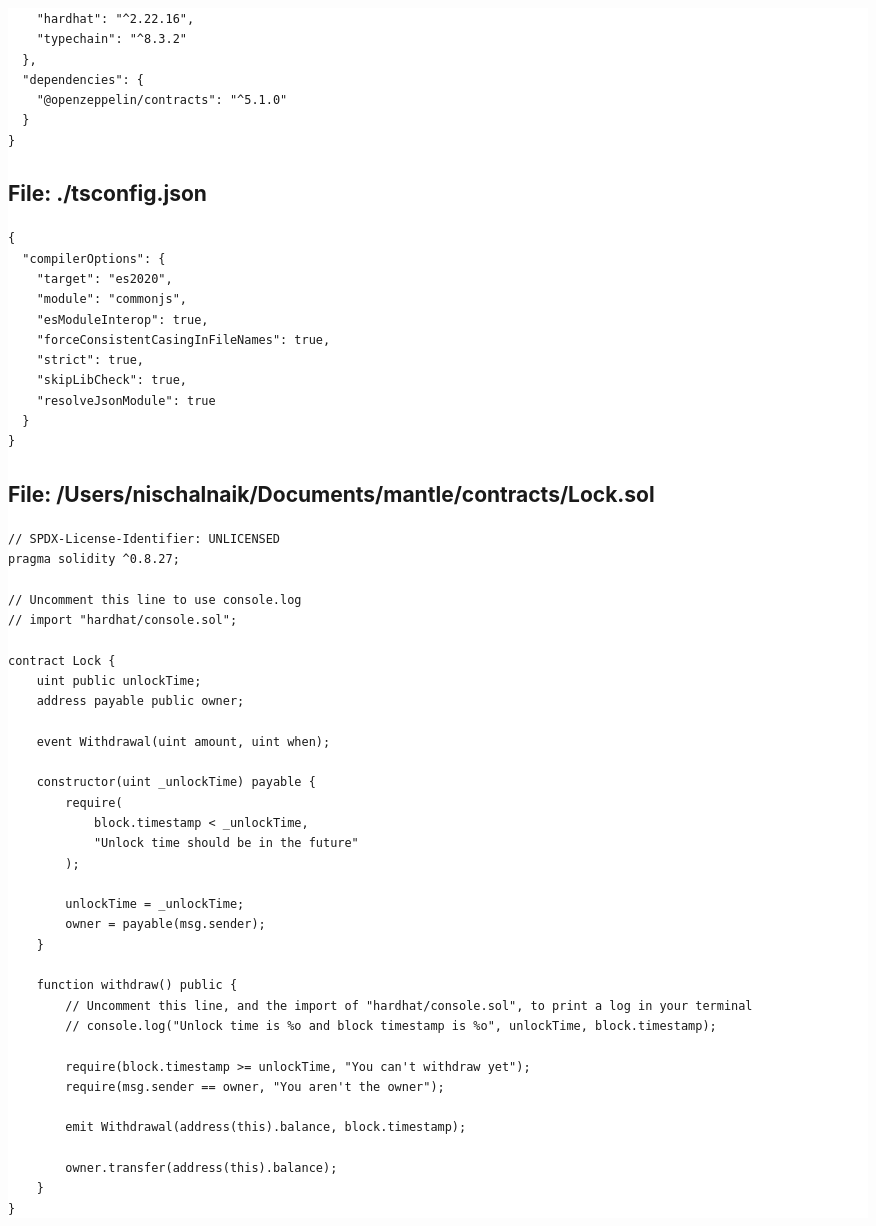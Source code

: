```
    "hardhat": "^2.22.16",
    "typechain": "^8.3.2"
  },
  "dependencies": {
    "@openzeppelin/contracts": "^5.1.0"
  }
}
```

## File: ./tsconfig.json
```
{
  "compilerOptions": {
    "target": "es2020",
    "module": "commonjs",
    "esModuleInterop": true,
    "forceConsistentCasingInFileNames": true,
    "strict": true,
    "skipLibCheck": true,
    "resolveJsonModule": true
  }
}
```

## File: /Users/nischalnaik/Documents/mantle/contracts/Lock.sol
```
// SPDX-License-Identifier: UNLICENSED
pragma solidity ^0.8.27;

// Uncomment this line to use console.log
// import "hardhat/console.sol";

contract Lock {
    uint public unlockTime;
    address payable public owner;

    event Withdrawal(uint amount, uint when);

    constructor(uint _unlockTime) payable {
        require(
            block.timestamp < _unlockTime,
            "Unlock time should be in the future"
        );

        unlockTime = _unlockTime;
        owner = payable(msg.sender);
    }

    function withdraw() public {
        // Uncomment this line, and the import of "hardhat/console.sol", to print a log in your terminal
        // console.log("Unlock time is %o and block timestamp is %o", unlockTime, block.timestamp);

        require(block.timestamp >= unlockTime, "You can't withdraw yet");
        require(msg.sender == owner, "You aren't the owner");

        emit Withdrawal(address(this).balance, block.timestamp);

        owner.transfer(address(this).balance);
    }
}
```